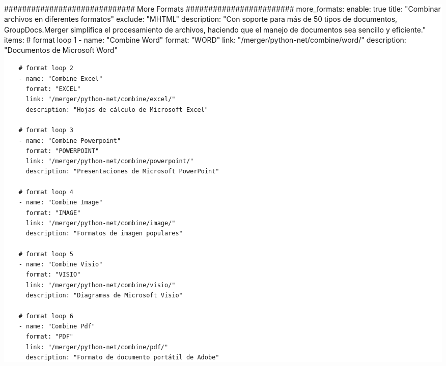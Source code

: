          
############################# More Formats ########################
more_formats:
    enable: true
    title: "Combinar archivos en diferentes formatos"
    exclude: "MHTML"
    description: "Con soporte para más de 50 tipos de documentos, GroupDocs.Merger simplifica el procesamiento de archivos, haciendo que el manejo de documentos sea sencillo y eficiente."
    items: 
        # format loop 1
        - name: "Combine Word"
          format: "WORD"
          link: "/merger/python-net/combine/word/"
          description: "Documentos de Microsoft Word"

        # format loop 2
        - name: "Combine Excel"
          format: "EXCEL"
          link: "/merger/python-net/combine/excel/"
          description: "Hojas de cálculo de Microsoft Excel"

        # format loop 3
        - name: "Combine Powerpoint"
          format: "POWERPOINT"
          link: "/merger/python-net/combine/powerpoint/"
          description: "Presentaciones de Microsoft PowerPoint"

        # format loop 4
        - name: "Combine Image"
          format: "IMAGE"
          link: "/merger/python-net/combine/image/"
          description: "Formatos de imagen populares"

        # format loop 5
        - name: "Combine Visio"
          format: "VISIO"
          link: "/merger/python-net/combine/visio/"
          description: "Diagramas de Microsoft Visio"
          
        # format loop 6
        - name: "Combine Pdf"
          format: "PDF"
          link: "/merger/python-net/combine/pdf/"
          description: "Formato de documento portátil de Adobe"
